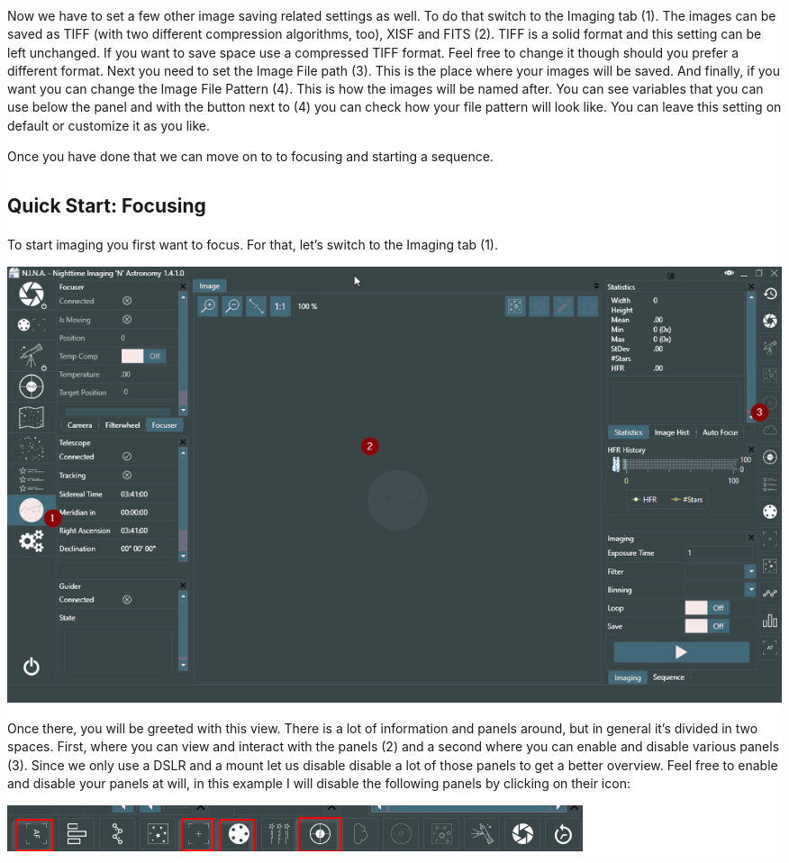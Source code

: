 Now we have to set a few other image saving related settings as well. To do that switch to the Imaging tab (1). The images can be saved as TIFF (with two different compression algorithms, too), XISF and FITS (2). TIFF is a solid format and this setting can be left unchanged. If you want to save space use a compressed TIFF format. Feel free to change it though should you prefer a different format. Next you need to set the Image File path (3). This is the place where your images will be saved. And finally, if you want you can change the Image File Pattern (4). This is how the images will be named after. You can see variables that you can use below the panel and with the button next to (4) you can check how your file pattern will look like. You can leave this setting on default or customize it as you like.

Once you have done that we can move on to to focusing and starting a sequence.

## Quick Start: Focusing

To start imaging you first want to focus. For that, let’s switch to the Imaging tab (1).

![Quickstart Imaging](images/quickstart-imaging.png)

Once there, you will be greeted with this view. There is a lot of information and panels around, but in general it’s divided in two spaces. First, where you can view and interact with the panels (2) and a second where you can enable and disable various panels (3). Since we only use a DSLR and a mount let us disable disable a lot of those panels to get a better overview. Feel free to enable and disable your panels at will, in this example I will disable the following panels by clicking on their icon:

![Quickstart Disable Panels](images/quickstart-disablepanels.png)
